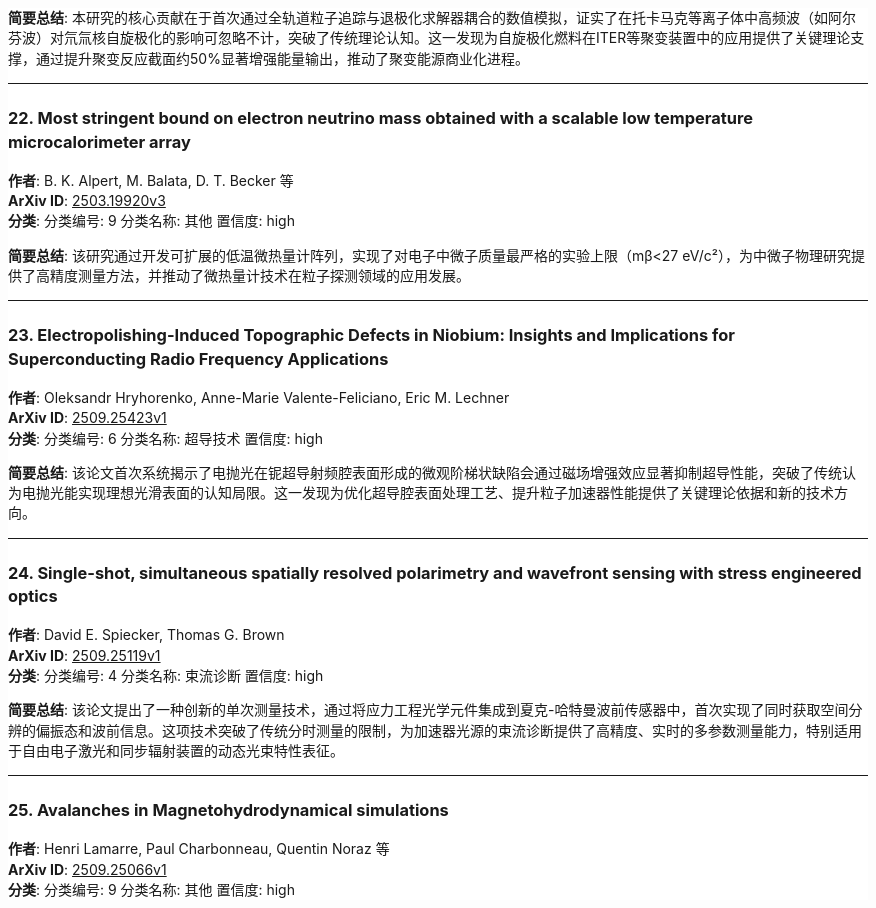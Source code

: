 **简要总结**: 本研究的核心贡献在于首次通过全轨道粒子追踪与退极化求解器耦合的数值模拟，证实了在托卡马克等离子体中高频波（如阿尔芬波）对氘氚核自旋极化的影响可忽略不计，突破了传统理论认知。这一发现为自旋极化燃料在ITER等聚变装置中的应用提供了关键理论支撑，通过提升聚变反应截面约50%显著增强能量输出，推动了聚变能源商业化进程。

---

### 22. Most stringent bound on electron neutrino mass obtained with a scalable   low temperature microcalorimeter array

**作者**: B. K. Alpert, M. Balata, D. T. Becker 等  
**ArXiv ID**: [2503.19920v3](https://arxiv.org/abs/2503.19920v3)  
**分类**: 分类编号: 9
分类名称: 其他
置信度: high  

**简要总结**: 该研究通过开发可扩展的低温微热量计阵列，实现了对电子中微子质量最严格的实验上限（mβ<27 eV/c²），为中微子物理研究提供了高精度测量方法，并推动了微热量计技术在粒子探测领域的应用发展。

---

### 23. Electropolishing-Induced Topographic Defects in Niobium: Insights and   Implications for Superconducting Radio Frequency Applications

**作者**: Oleksandr Hryhorenko, Anne-Marie Valente-Feliciano, Eric M. Lechner  
**ArXiv ID**: [2509.25423v1](https://arxiv.org/abs/2509.25423v1)  
**分类**: 分类编号: 6
分类名称: 超导技术
置信度: high  

**简要总结**: 该论文首次系统揭示了电抛光在铌超导射频腔表面形成的微观阶梯状缺陷会通过磁场增强效应显著抑制超导性能，突破了传统认为电抛光能实现理想光滑表面的认知局限。这一发现为优化超导腔表面处理工艺、提升粒子加速器性能提供了关键理论依据和新的技术方向。

---

### 24. Single-shot, simultaneous spatially resolved polarimetry and wavefront   sensing with stress engineered optics

**作者**: David E. Spiecker, Thomas G. Brown  
**ArXiv ID**: [2509.25119v1](https://arxiv.org/abs/2509.25119v1)  
**分类**: 分类编号: 4
分类名称: 束流诊断
置信度: high  

**简要总结**: 该论文提出了一种创新的单次测量技术，通过将应力工程光学元件集成到夏克-哈特曼波前传感器中，首次实现了同时获取空间分辨的偏振态和波前信息。这项技术突破了传统分时测量的限制，为加速器光源的束流诊断提供了高精度、实时的多参数测量能力，特别适用于自由电子激光和同步辐射装置的动态光束特性表征。

---

### 25. Avalanches in Magnetohydrodynamical simulations

**作者**: Henri Lamarre, Paul Charbonneau, Quentin Noraz 等  
**ArXiv ID**: [2509.25066v1](https://arxiv.org/abs/2509.25066v1)  
**分类**: 分类编号: 9
分类名称: 其他
置信度: high  
